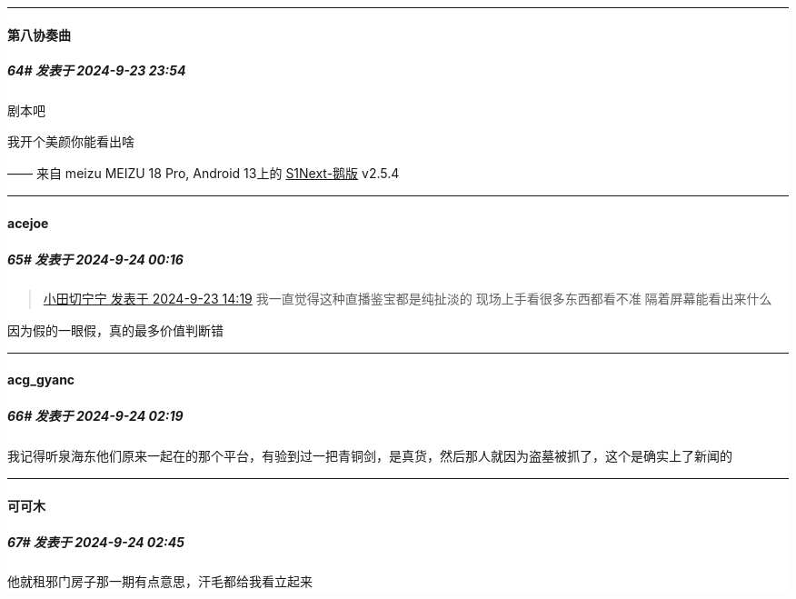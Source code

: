 *****

####  第八协奏曲  
##### 64#       发表于 2024-9-23 23:54

剧本吧

我开个美颜你能看出啥

—— 来自 meizu MEIZU 18 Pro, Android 13上的 [S1Next-鹅版](https://github.com/ykrank/S1-Next/releases) v2.5.4


*****

####  acejoe  
##### 65#       发表于 2024-9-24 00:16

<blockquote><a href="httphttps://bbs.saraba1st.com/2b/forum.php?mod=redirect&amp;goto=findpost&amp;pid=66281261&amp;ptid=2200520" target="_blank">小田切宁宁 发表于 2024-9-23 14:19</a>
我一直觉得这种直播鉴宝都是纯扯淡的
现场上手看很多东西都看不准 隔着屏幕能看出来什么</blockquote>
因为假的一眼假，真的最多价值判断错


*****

####  acg_gyanc  
##### 66#       发表于 2024-9-24 02:19

我记得听泉海东他们原来一起在的那个平台，有验到过一把青铜剑，是真货，然后那人就因为盗墓被抓了，这个是确实上了新闻的


*****

####  可可木  
##### 67#       发表于 2024-9-24 02:45

他就租邪门房子那一期有点意思，汗毛都给我看立起来

